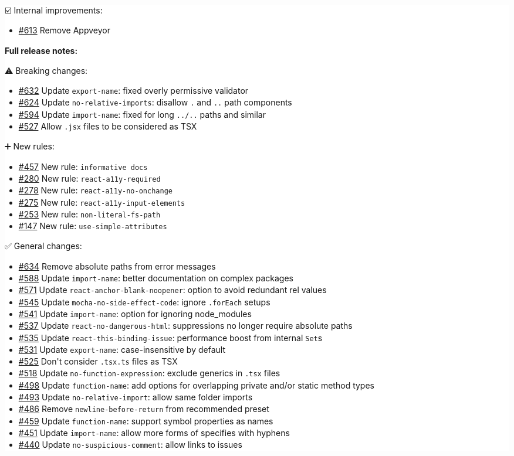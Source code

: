 ☑️ Internal improvements:

-   [#613](https://github.com/Microsoft/tslint-microsoft-contrib/issues/613) Remove Appveyor

**Full release notes:**

⚠️ Breaking changes:

-   [#632](https://github.com/Microsoft/tslint-microsoft-contrib/issues/632) Update `export-name`: fixed overly permissive validator
-   [#624](https://github.com/Microsoft/tslint-microsoft-contrib/issues/624) Update `no-relative-imports`: disallow `.` and `..` path components
-   [#594](https://github.com/Microsoft/tslint-microsoft-contrib/issues/594) Update `import-name`: fixed for long `../..` paths and similar
-   [#527](https://github.com/Microsoft/tslint-microsoft-contrib/issues/527) Allow `.jsx` files to be considered as TSX

➕ New rules:

-   [#457](https://github.com/Microsoft/tslint-microsoft-contrib/issues/457) New rule: `informative docs`
-   [#280](https://github.com/Microsoft/tslint-microsoft-contrib/issues/280) New rule: `react-a11y-required`
-   [#278](https://github.com/Microsoft/tslint-microsoft-contrib/issues/278) New rule: `react-a11y-no-onchange`
-   [#275](https://github.com/Microsoft/tslint-microsoft-contrib/issues/275) New rule: `react-a11y-input-elements`
-   [#253](https://github.com/Microsoft/tslint-microsoft-contrib/issues/253) New rule: `non-literal-fs-path`
-   [#147](https://github.com/Microsoft/tslint-microsoft-contrib/issues/147) New rule: `use-simple-attributes`

✅ General changes:

-   [#634](https://github.com/Microsoft/tslint-microsoft-contrib/issues/634) Remove absolute paths from error messages
-   [#588](https://github.com/Microsoft/tslint-microsoft-contrib/issues/588) Update `import-name`: better documentation on complex packages
-   [#571](https://github.com/Microsoft/tslint-microsoft-contrib/issues/571) Update `react-anchor-blank-noopener`: option to avoid redundant rel values
-   [#545](https://github.com/Microsoft/tslint-microsoft-contrib/issues/545) Update `mocha-no-side-effect-code`: ignore `.forEach` setups
-   [#541](https://github.com/Microsoft/tslint-microsoft-contrib/issues/541) Update `import-name`: option for ignoring node_modules
-   [#537](https://github.com/Microsoft/tslint-microsoft-contrib/issues/537) Update `react-no-dangerous-html`: suppressions no longer require absolute paths
-   [#535](https://github.com/Microsoft/tslint-microsoft-contrib/issues/535) Update `react-this-binding-issue`: performance boost from internal `Set`s
-   [#531](https://github.com/Microsoft/tslint-microsoft-contrib/issues/531) Update `export-name`: case-insensitive by default
-   [#525](https://github.com/Microsoft/tslint-microsoft-contrib/issues/525) Don't consider `.tsx.ts` files as TSX
-   [#518](https://github.com/Microsoft/tslint-microsoft-contrib/issues/518) Update `no-function-expression`: exclude generics in `.tsx` files
-   [#498](https://github.com/Microsoft/tslint-microsoft-contrib/issues/498) Update `function-name`: add options for overlapping private and/or static method types
-   [#493](https://github.com/Microsoft/tslint-microsoft-contrib/issues/493) Update `no-relative-import`: allow same folder imports
-   [#486](https://github.com/Microsoft/tslint-microsoft-contrib/issues/486) Remove `newline-before-return` from recommended preset
-   [#459](https://github.com/Microsoft/tslint-microsoft-contrib/issues/459) Update `function-name`: support symbol properties as names
-   [#451](https://github.com/Microsoft/tslint-microsoft-contrib/issues/451) Update `import-name`: allow more forms of specifies with hyphens
-   [#440](https://github.com/Microsoft/tslint-microsoft-contrib/issues/440) Update `no-suspicious-comment`: allow links to issues